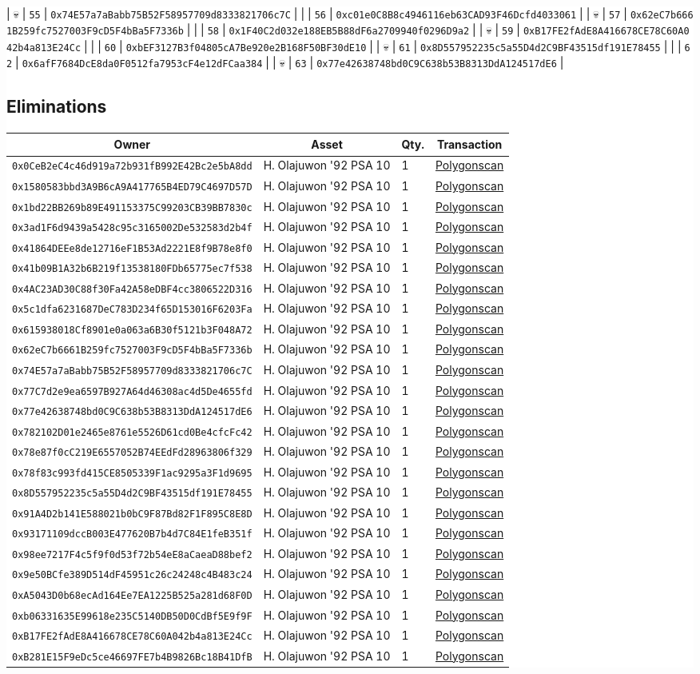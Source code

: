 | 💀 | `55` | `0x74E57a7aBabb75B52F58957709d8333821706c7C` |
|  | `56` | `0xc01e0C8B8c4946116eb63CAD93F46Dcfd4033061` |
| 💀 | `57` | `0x62eC7b6661B259fc7527003F9cD5F4bBa5F7336b` |
|  | `58` | `0x1F40C2d032e188EB5B88dF6a2709940f0296D9a2` |
| 💀 | `59` | `0xB17FE2fAdE8A416678CE78C60A042b4a813E24Cc` |
|  | `60` | `0xbEF3127B3f04805cA7Be920e2B168F50BF30dE10` |
| 💀 | `61` | `0x8D557952235c5a55D4d2C9BF43515df191E78455` |
|  | `62` | `0x6afF7684DcE8da0F0512fa7953cF4e12dFCaa384` |
| 💀 | `63` | `0x77e42638748bd0C9C638b53B8313DdA124517dE6` |


## Eliminations

| Owner | Asset | Qty. | Transaction |
| --- | --- | --- | --- |
| `0x0CeB2eC4c46d919a72b931fB992E42Bc2e5bA8dd` | H. Olajuwon '92 PSA 10 | 1 | [Polygonscan](https://polygonscan.com/tx/0x7dd9aa25951d3f4b166fd0cf11a38c56af36c76a8a92bea435eed59c66d16273) |
| `0x1580583bbd3A9B6cA9A417765B4ED79C4697D57D` | H. Olajuwon '92 PSA 10 | 1 | [Polygonscan](https://polygonscan.com/tx/0x68795dfa6985777af2208357a2e20a65ea1191baab6d2614d5a8671d504d7f55) |
| `0x1bd22BB269b89E491153375C99203CB39BB7830c` | H. Olajuwon '92 PSA 10 | 1 | [Polygonscan](https://polygonscan.com/tx/0x16ff47c6fa9c7c8efa263a9580873c6fd5c498835b94e54f09adf01b2e2513f9) |
| `0x3ad1F6d9439a5428c95c3165002De532583d2b4f` | H. Olajuwon '92 PSA 10 | 1 | [Polygonscan](https://polygonscan.com/tx/0xc89bf2253cfb1fd6df1f73b4bce70ae71e0b3d69fe4b13b3205ee72686cf42ab) |
| `0x41864DEEe8de12716eF1B53Ad2221E8f9B78e8f0` | H. Olajuwon '92 PSA 10 | 1 | [Polygonscan](https://polygonscan.com/tx/0x28d24a4d48ae807b271756590c08e8ec0ed8b804db179f735d32ca735e4ea3fa) |
| `0x41b09B1A32b6B219f13538180FDb65775ec7f538` | H. Olajuwon '92 PSA 10 | 1 | [Polygonscan](https://polygonscan.com/tx/0xb4ec450b90b43bc72fe394d5ac2be0136c6252af0eba1062062aaa0b3d9124a3) |
| `0x4AC23AD30C88f30Fa42A58eDBF4cc3806522D316` | H. Olajuwon '92 PSA 10 | 1 | [Polygonscan](https://polygonscan.com/tx/0xdc4f1800899a2551a14c11f1b7929adeb7cdfaef11b33bc4e1a8a3654720a2b9) |
| `0x5c1dfa6231687DeC783D234f65D153016F6203Fa` | H. Olajuwon '92 PSA 10 | 1 | [Polygonscan](https://polygonscan.com/tx/0x46476365afa4ea0a80f41be3d355b940847c90a2052511cd8e71cb272b251dc7) |
| `0x615938018Cf8901e0a063a6B30f5121b3F048A72` | H. Olajuwon '92 PSA 10 | 1 | [Polygonscan](https://polygonscan.com/tx/0x81dd01cd8b1883381807d00c9c1aebdf3af1a38804d9a66120d8c788a3aa1148) |
| `0x62eC7b6661B259fc7527003F9cD5F4bBa5F7336b` | H. Olajuwon '92 PSA 10 | 1 | [Polygonscan](https://polygonscan.com/tx/0xc280b111364d4501fa8059d513730a5c7cf85b02f925c6abbb71dcbffdb6e4ff) |
| `0x74E57a7aBabb75B52F58957709d8333821706c7C` | H. Olajuwon '92 PSA 10 | 1 | [Polygonscan](https://polygonscan.com/tx/0xf72bde85750b3069ad07a4ffc42e70b8682704d25b64604113c6ab18d3b5a6d5) |
| `0x77C7d2e9ea6597B927A64d46308ac4d5De4655fd` | H. Olajuwon '92 PSA 10 | 1 | [Polygonscan](https://polygonscan.com/tx/0xf3c26587d4c40087394de309fbd29748ed20fcf01c11f05b53b0109c2f529efa) |
| `0x77e42638748bd0C9C638b53B8313DdA124517dE6` | H. Olajuwon '92 PSA 10 | 1 | [Polygonscan](https://polygonscan.com/tx/0x8365ccae3dcc5ed84769fbcb7743570a0a454f34d2ed6d495c2b5ffd4aff66cc) |
| `0x782102D01e2465e8761e5526D61cd0Be4cfcFc42` | H. Olajuwon '92 PSA 10 | 1 | [Polygonscan](https://polygonscan.com/tx/0x7b3488974f861a78d75589973bbcca4f7215c5bb0d2f4812d6b9125416e7884c) |
| `0x78e87f0cC219E6557052B74EEdFd28963806f329` | H. Olajuwon '92 PSA 10 | 1 | [Polygonscan](https://polygonscan.com/tx/0x376d304c7a70a75d6930afdeaa1c39d86358b69a838374e4087d4e9ab691ba97) |
| `0x78f83c993fd415CE8505339F1ac9295a3F1d9695` | H. Olajuwon '92 PSA 10 | 1 | [Polygonscan](https://polygonscan.com/tx/0x492cad82be493234b08472858881052b922b34f0a27e8a1d1ab8f65920603cf0) |
| `0x8D557952235c5a55D4d2C9BF43515df191E78455` | H. Olajuwon '92 PSA 10 | 1 | [Polygonscan](https://polygonscan.com/tx/0x908c61ea59c8961342ee834e3faf328dee0bd65cd43745795a100bc746affac0) |
| `0x91A4D2b141E588021b0bC9F87Bd82F1F895C8E8D` | H. Olajuwon '92 PSA 10 | 1 | [Polygonscan](https://polygonscan.com/tx/0x66c0280d0a88d1fa29d91be4edcabdc9c698e9f1b0a3bd42c9ca3e520df693cc) |
| `0x93171109dccB003E477620B7b4d7C84E1feB351f` | H. Olajuwon '92 PSA 10 | 1 | [Polygonscan](https://polygonscan.com/tx/0xc1e1361513d89bc1328bc22c6fdd706c88b15c59b576292d500b0084d2d81ad4) |
| `0x98ee7217F4c5f9f0d53f72b54eE8aCaeaD88bef2` | H. Olajuwon '92 PSA 10 | 1 | [Polygonscan](https://polygonscan.com/tx/0x4e52f67c6ff5ed8381e922b25183f76623099f0f5fc97cedd0dc29c8c880a5f2) |
| `0x9e50BCfe389D514dF45951c26c24248c4B483c24` | H. Olajuwon '92 PSA 10 | 1 | [Polygonscan](https://polygonscan.com/tx/0x7a1996ab94ab552c0b8b306095b4e450e6fd08bfba6943580942197f86ceb6ff) |
| `0xA5043D0b68ecAd164Ee7EA1225B525a281d68F0D` | H. Olajuwon '92 PSA 10 | 1 | [Polygonscan](https://polygonscan.com/tx/0xc56cb08a03cfa73bf692314feb4335724cffaf1ea2968df1a14f68e0ce45c55b) |
| `0xb06331635E99618e235C5140DB50D0CdBf5E9f9F` | H. Olajuwon '92 PSA 10 | 1 | [Polygonscan](https://polygonscan.com/tx/0xa31cd6e9c28acb878d6794dd217818a2a238fce5663c67c5322fdc48ff55b498) |
| `0xB17FE2fAdE8A416678CE78C60A042b4a813E24Cc` | H. Olajuwon '92 PSA 10 | 1 | [Polygonscan](https://polygonscan.com/tx/0xaf6765a4b3a0cda152bb42498f79618c8c60920a0c2662dc348a238cc09382c2) |
| `0xB281E15F9eDc5ce46697FE7b4B9826Bc18B41DfB` | H. Olajuwon '92 PSA 10 | 1 | [Polygonscan](https://polygonscan.com/tx/0xaca0b39eb8c94828254762aa4a3f94c9114f92b4d7787414fe01634f1eb76f49) |